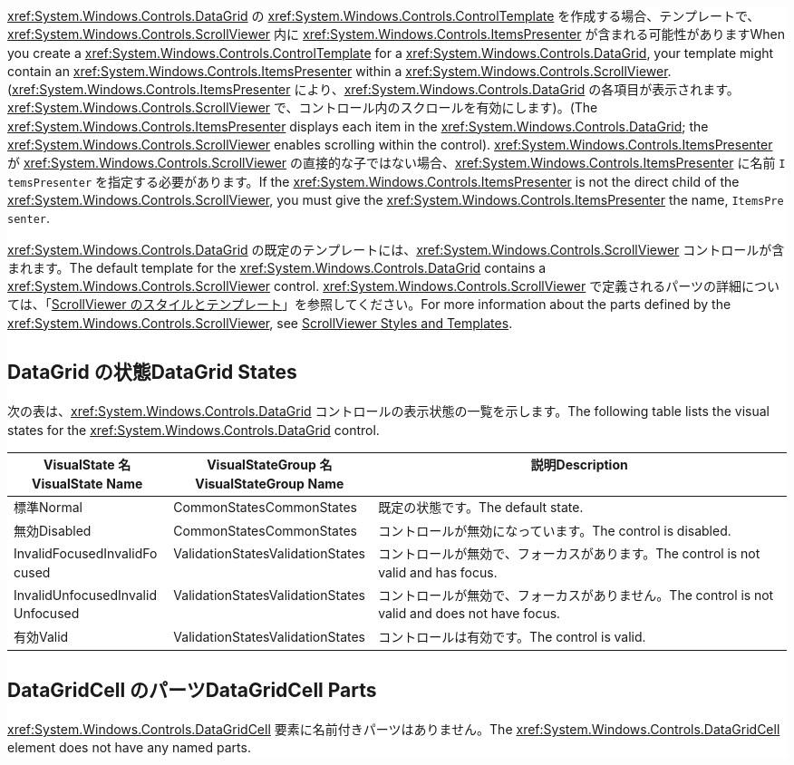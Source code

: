  <span data-ttu-id="903ca-115"><xref:System.Windows.Controls.DataGrid> の <xref:System.Windows.Controls.ControlTemplate> を作成する場合、テンプレートで、<xref:System.Windows.Controls.ScrollViewer> 内に <xref:System.Windows.Controls.ItemsPresenter> が含まれる可能性があります</span><span class="sxs-lookup"><span data-stu-id="903ca-115">When you create a <xref:System.Windows.Controls.ControlTemplate> for a <xref:System.Windows.Controls.DataGrid>, your template might contain an <xref:System.Windows.Controls.ItemsPresenter> within a <xref:System.Windows.Controls.ScrollViewer>.</span></span> <span data-ttu-id="903ca-116">(<xref:System.Windows.Controls.ItemsPresenter> により、<xref:System.Windows.Controls.DataGrid> の各項目が表示されます。<xref:System.Windows.Controls.ScrollViewer> で、コントロール内のスクロールを有効にします)。</span><span class="sxs-lookup"><span data-stu-id="903ca-116">(The <xref:System.Windows.Controls.ItemsPresenter> displays each item in the <xref:System.Windows.Controls.DataGrid>; the <xref:System.Windows.Controls.ScrollViewer> enables scrolling within the control).</span></span>  <span data-ttu-id="903ca-117"><xref:System.Windows.Controls.ItemsPresenter> が <xref:System.Windows.Controls.ScrollViewer> の直接的な子ではない場合、<xref:System.Windows.Controls.ItemsPresenter> に名前 `ItemsPresenter` を指定する必要があります。</span><span class="sxs-lookup"><span data-stu-id="903ca-117">If the <xref:System.Windows.Controls.ItemsPresenter> is not the direct child of the <xref:System.Windows.Controls.ScrollViewer>, you must give the <xref:System.Windows.Controls.ItemsPresenter> the name, `ItemsPresenter`.</span></span>  
  
 <span data-ttu-id="903ca-118"><xref:System.Windows.Controls.DataGrid> の既定のテンプレートには、<xref:System.Windows.Controls.ScrollViewer> コントロールが含まれます。</span><span class="sxs-lookup"><span data-stu-id="903ca-118">The default template for the <xref:System.Windows.Controls.DataGrid> contains a <xref:System.Windows.Controls.ScrollViewer> control.</span></span> <span data-ttu-id="903ca-119"><xref:System.Windows.Controls.ScrollViewer> で定義されるパーツの詳細については、「[ScrollViewer のスタイルとテンプレート](scrollviewer-styles-and-templates.md)」を参照してください。</span><span class="sxs-lookup"><span data-stu-id="903ca-119">For more information about the parts defined by the <xref:System.Windows.Controls.ScrollViewer>, see [ScrollViewer Styles and Templates](scrollviewer-styles-and-templates.md).</span></span>  
  
## <a name="datagrid-states"></a><span data-ttu-id="903ca-120">DataGrid の状態</span><span class="sxs-lookup"><span data-stu-id="903ca-120">DataGrid States</span></span>  
 <span data-ttu-id="903ca-121">次の表は、<xref:System.Windows.Controls.DataGrid> コントロールの表示状態の一覧を示します。</span><span class="sxs-lookup"><span data-stu-id="903ca-121">The following table lists the visual states for the <xref:System.Windows.Controls.DataGrid> control.</span></span>  
  
|<span data-ttu-id="903ca-122">VisualState 名</span><span class="sxs-lookup"><span data-stu-id="903ca-122">VisualState Name</span></span>|<span data-ttu-id="903ca-123">VisualStateGroup 名</span><span class="sxs-lookup"><span data-stu-id="903ca-123">VisualStateGroup Name</span></span>|<span data-ttu-id="903ca-124">説明</span><span class="sxs-lookup"><span data-stu-id="903ca-124">Description</span></span>|  
|-|-|-|  
|<span data-ttu-id="903ca-125">標準</span><span class="sxs-lookup"><span data-stu-id="903ca-125">Normal</span></span>|<span data-ttu-id="903ca-126">CommonStates</span><span class="sxs-lookup"><span data-stu-id="903ca-126">CommonStates</span></span>|<span data-ttu-id="903ca-127">既定の状態です。</span><span class="sxs-lookup"><span data-stu-id="903ca-127">The default state.</span></span>|  
|<span data-ttu-id="903ca-128">無効</span><span class="sxs-lookup"><span data-stu-id="903ca-128">Disabled</span></span>|<span data-ttu-id="903ca-129">CommonStates</span><span class="sxs-lookup"><span data-stu-id="903ca-129">CommonStates</span></span>|<span data-ttu-id="903ca-130">コントロールが無効になっています。</span><span class="sxs-lookup"><span data-stu-id="903ca-130">The control is disabled.</span></span>|  
|<span data-ttu-id="903ca-131">InvalidFocused</span><span class="sxs-lookup"><span data-stu-id="903ca-131">InvalidFocused</span></span>|<span data-ttu-id="903ca-132">ValidationStates</span><span class="sxs-lookup"><span data-stu-id="903ca-132">ValidationStates</span></span>|<span data-ttu-id="903ca-133">コントロールが無効で、フォーカスがあります。</span><span class="sxs-lookup"><span data-stu-id="903ca-133">The control is not valid and has focus.</span></span>|  
|<span data-ttu-id="903ca-134">InvalidUnfocused</span><span class="sxs-lookup"><span data-stu-id="903ca-134">InvalidUnfocused</span></span>|<span data-ttu-id="903ca-135">ValidationStates</span><span class="sxs-lookup"><span data-stu-id="903ca-135">ValidationStates</span></span>|<span data-ttu-id="903ca-136">コントロールが無効で、フォーカスがありません。</span><span class="sxs-lookup"><span data-stu-id="903ca-136">The control is not valid and does not have focus.</span></span>|  
|<span data-ttu-id="903ca-137">有効</span><span class="sxs-lookup"><span data-stu-id="903ca-137">Valid</span></span>|<span data-ttu-id="903ca-138">ValidationStates</span><span class="sxs-lookup"><span data-stu-id="903ca-138">ValidationStates</span></span>|<span data-ttu-id="903ca-139">コントロールは有効です。</span><span class="sxs-lookup"><span data-stu-id="903ca-139">The control is valid.</span></span>|  
  
## <a name="datagridcell-parts"></a><span data-ttu-id="903ca-140">DataGridCell のパーツ</span><span class="sxs-lookup"><span data-stu-id="903ca-140">DataGridCell Parts</span></span>  
 <span data-ttu-id="903ca-141"><xref:System.Windows.Controls.DataGridCell> 要素に名前付きパーツはありません。</span><span class="sxs-lookup"><span data-stu-id="903ca-141">The <xref:System.Windows.Controls.DataGridCell> element does not have any named parts.</span></span>  
  